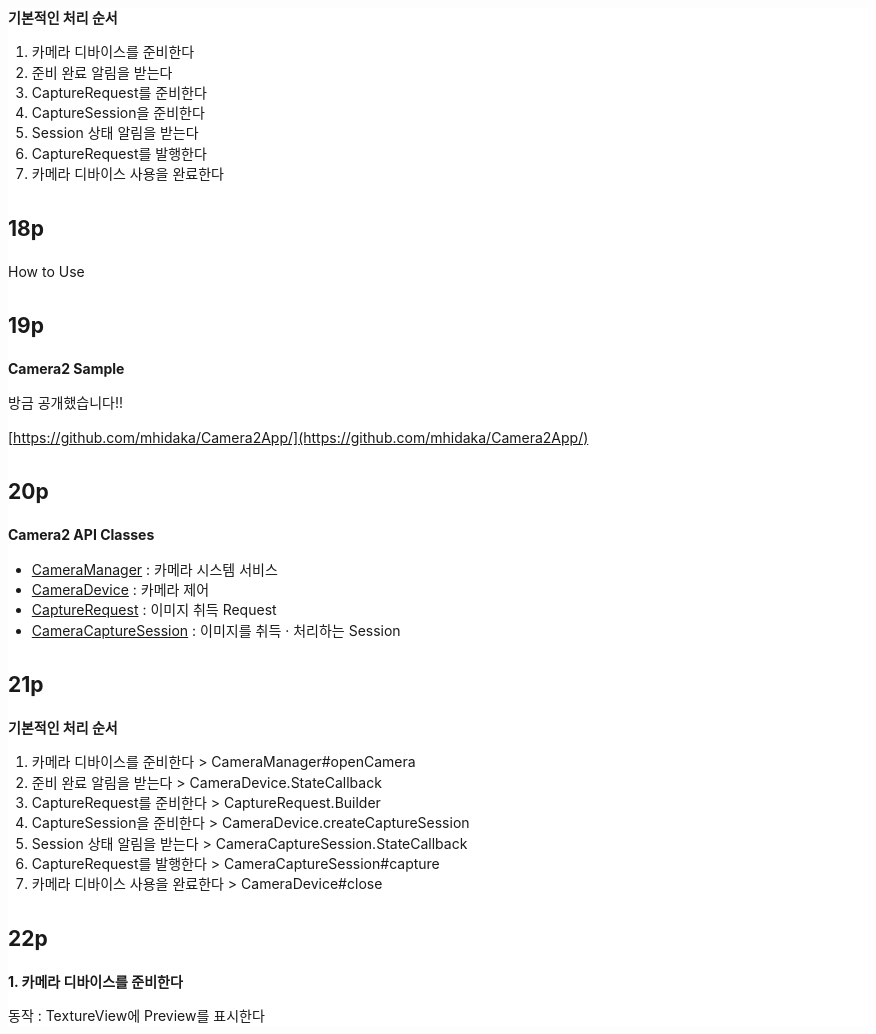 **기본적인 처리 순서**

1. 카메라 디바이스를 준비한다
2. 준비 완료 알림을 받는다
3. CaptureRequest를 준비한다
4. CaptureSession을 준비한다
5. Session 상태 알림을 받는다
6. CaptureRequest를 발행한다
7. 카메라 디바이스 사용을 완료한다

## 18p

How to Use

## 19p

**Camera2 Sample**

방금 공개했습니다!!

[https://github.com/mhidaka/Camera2App/](https://github.com/mhidaka/Camera2App/)

## 20p

**Camera2 API Classes**

- [CameraManager](https://developer.android.com/reference/android/hardware/camera2/CameraManager.html?hl=ja) : 카메라 시스템 서비스
- [CameraDevice](https://developer.android.com/reference/android/hardware/camera2/CameraDevice.html?hl=ja) : 카메라 제어
- [CaptureRequest](https://developer.android.com/reference/android/hardware/camera2/CaptureRequest.html?hl=ja) : 이미지 취득 Request
- [CameraCaptureSession](https://developer.android.com/reference/android/hardware/camera2/CameraCaptureSession.html?hl=ja) : 이미지를 취득 · 처리하는 Session

## 21p

**기본적인 처리 순서**

1. 카메라 디바이스를 준비한다 > CameraManager#openCamera
2. 준비 완료 알림을 받는다 > CameraDevice.StateCallback
3. CaptureRequest를 준비한다 > CaptureRequest.Builder
4. CaptureSession을 준비한다 > CameraDevice.createCaptureSession
5. Session 상태 알림을 받는다 > CameraCaptureSession.StateCallback
6. CaptureRequest를 발행한다 > CameraCaptureSession#capture
7. 카메라 디바이스 사용을 완료한다 > CameraDevice#close

## 22p

**1. 카메라 디바이스를 준비한다**

동작 : TextureView에 Preview를 표시한다
